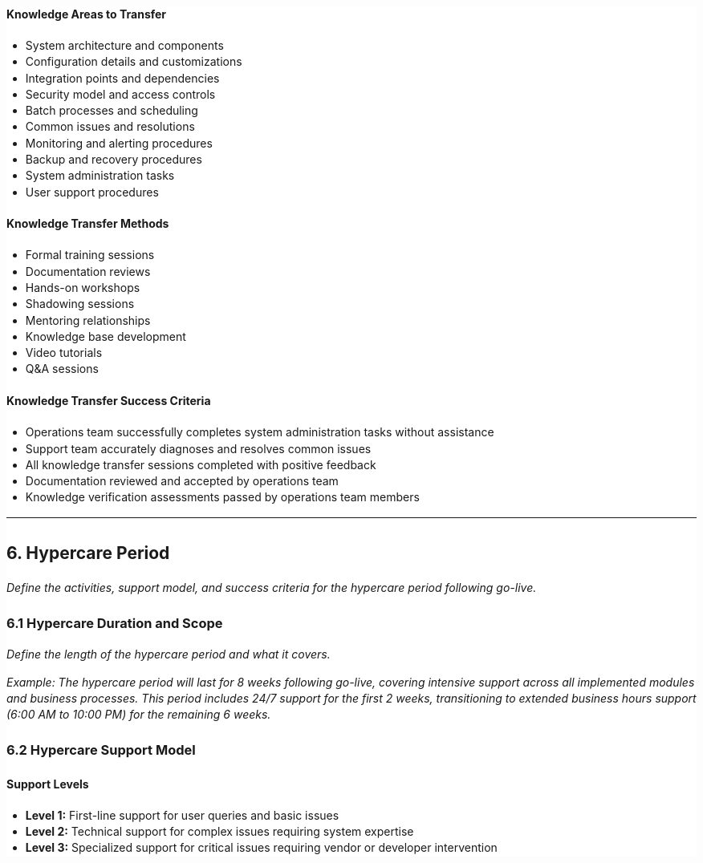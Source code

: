 #### Knowledge Areas to Transfer
* System architecture and components
* Configuration details and customizations
* Integration points and dependencies
* Security model and access controls
* Batch processes and scheduling
* Common issues and resolutions
* Monitoring and alerting procedures
* Backup and recovery procedures
* System administration tasks
* User support procedures

#### Knowledge Transfer Methods
* Formal training sessions
* Documentation reviews
* Hands-on workshops
* Shadowing sessions
* Mentoring relationships
* Knowledge base development
* Video tutorials
* Q&A sessions

#### Knowledge Transfer Success Criteria
* Operations team successfully completes system administration tasks without assistance
* Support team accurately diagnoses and resolves common issues
* All knowledge transfer sessions completed with positive feedback
* Documentation reviewed and accepted by operations team
* Knowledge verification assessments passed by operations team members

---

## 6. Hypercare Period

*Define the activities, support model, and success criteria for the hypercare period following go-live.*

### 6.1 Hypercare Duration and Scope

*Define the length of the hypercare period and what it covers.*

*Example: The hypercare period will last for 8 weeks following go-live, covering intensive support across all implemented modules and business processes. This period includes 24/7 support for the first 2 weeks, transitioning to extended business hours support (6:00 AM to 10:00 PM) for the remaining 6 weeks.*

### 6.2 Hypercare Support Model

#### Support Levels
* **Level 1:** First-line support for user queries and basic issues
* **Level 2:** Technical support for complex issues requiring system expertise
* **Level 3:** Specialized support for critical issues requiring vendor or developer intervention
